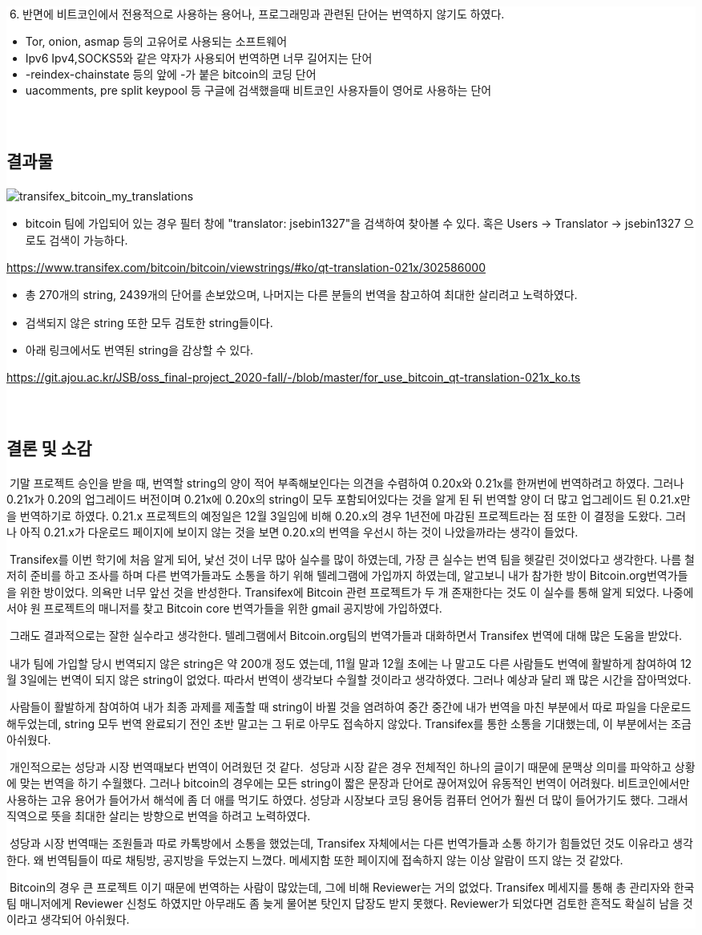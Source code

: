 &nbsp;6. 반면에 비트코인에서 전용적으로 사용하는 용어나, 프로그래밍과 관련된 단어는 번역하지 않기도 하였다.
- Tor, onion, asmap 등의 고유어로 사용되는 소프트웨어
- Ipv6 Ipv4,SOCKS5와 같은 약자가 사용되어 번역하면 너무 길어지는 단어
- -reindex-chainstate 등의 앞에 -가 붙은 bitcoin의 코딩 단어
- uacomments, pre split keypool 등 구글에 검색했을때 비트코인 사용자들이 영어로 사용하는 단어 
 
&nbsp;
## 결과물

![transifex_bitcoin_my_translations](https://git.ajou.ac.kr/JSB/oss_final-project_2020-fall/-/raw/master/image/transifex_bitcoin_my_translations.PNG)

-  bitcoin 팀에 가입되어 있는 경우 필터 창에 "translator: jsebin1327"을 검색하여 찾아볼 수 있다. 혹은 Users -> Translator -> jsebin1327 으로도 검색이 가능하다.

https://www.transifex.com/bitcoin/bitcoin/viewstrings/#ko/qt-translation-021x/302586000

- 총 270개의 string, 2439개의 단어를 손보았으며, 나머지는 다른 분들의 번역을 참고하여 최대한 살리려고 노력하였다.
- 검색되지 않은 string 또한 모두 검토한 string들이다.

- 아래 링크에서도 번역된 string을 감상할 수 있다.

https://git.ajou.ac.kr/JSB/oss_final-project_2020-fall/-/blob/master/for_use_bitcoin_qt-translation-021x_ko.ts

&nbsp;
## 결론 및 소감

&nbsp;기말 프로젝트 승인을 받을 때, 번역할 string의 양이 적어 부족해보인다는 의견을 수렴하여 0.20x와 0.21x를 한꺼번에 번역하려고 하였다. 그러나 0.21x가 0.20의 업그레이드 버전이며 0.21x에 0.20x의 string이 모두 포함되어있다는 것을 알게 된 뒤 번역할 양이 더 많고 업그레이드 된 0.21.x만을 번역하기로 하였다. 0.21.x 프로젝트의 예정일은 12월 3일임에 비해 0.20.x의 경우 1년전에 마감된 프로젝트라는 점 또한 이 결정을 도왔다. 그러나 아직 0.21.x가 다운로드 페이지에 보이지 않는 것을 보면 0.20.x의 번역을 우선시 하는 것이 나았을까라는 생각이 들었다.

&nbsp;Transifex를 이번 학기에 처음 알게 되어, 낯선 것이 너무 많아 실수를 많이 하였는데, 가장 큰 실수는 번역 팀을 헷갈린 것이었다고 생각한다. 나름 철저히 준비를 하고 조사를 하며 다른 번역가들과도 소통을 하기 위해 텔레그램에 가입까지 하였는데, 알고보니 내가 참가한 방이 Bitcoin.org번역가들을 위한 방이었다. 의욕만 너무 앞선 것을 반성한다. Transifex에 Bitcoin 관련 프로젝트가 두 개 존재한다는 것도 이 실수를 통해 알게 되었다. 나중에서야 원 프로젝트의 매니저를 찾고 Bitcoin core 번역가들을 위한 gmail 공지방에 가입하였다.

&nbsp;그래도 결과적으로는 잘한 실수라고 생각한다. 텔레그램에서 Bitcoin.org팀의 번역가들과 대화하면서 Transifex 번역에 대해 많은 도움을 받았다.

&nbsp;내가 팀에 가입할 당시 번역되지 않은 string은 약 200개 정도 였는데, 11월 말과 12월 초에는 나 말고도 다른 사람들도 번역에 활발하게 참여하여 12월 3일에는 번역이 되지 않은 string이 없었다. 따라서 번역이 생각보다 수월할 것이라고 생각하였다. 그러나 예상과 달리 꽤 많은 시간을 잡아먹었다.

&nbsp;사람들이 활발하게 참여하여 내가 최종 과제를 제출할 때 string이 바뀔 것을 염려하여 중간 중간에 내가 번역을 마친 부분에서 따로 파일을 다운로드 해두었는데, string 모두 번역 완료되기 전인 초반 말고는 그 뒤로 아무도 접속하지 않았다. Transifex를 통한 소통을 기대했는데, 이 부분에서는 조금 아쉬웠다.

&nbsp;개인적으로는 성당과 시장 번역때보다 번역이 어려웠던 것 같다.
&nbsp;성당과 시장 같은 경우 전체적인 하나의 글이기 때문에 문맥상 의미를 파악하고 상황에 맞는 번역을 하기 수월했다. 그러나 bitcoin의 경우에는 모든 string이 짧은 문장과 단어로 끊어져있어 유동적인 번역이 어려웠다. 비트코인에서만 사용하는 고유 용어가 들어가서 해석에 좀 더 애를 먹기도 하였다. 성당과 시장보다 코딩 용어등 컴퓨터 언어가 훨씬 더 많이 들어가기도 했다. 그래서 직역으로 뜻을 최대한 살리는 방향으로 번역을 하려고 노력하였다.

&nbsp;성당과 시장 번역때는 조원들과 따로 카톡방에서 소통을 했었는데, Transifex 자체에서는 다른 번역가들과 소통 하기가 힘들었던 것도 이유라고 생각한다. 왜 번역팀들이 따로 채팅방, 공지방을 두었는지 느꼈다. 메세지함 또한 페이지에 접속하지 않는 이상 알람이 뜨지 않는 것 같았다.

&nbsp;Bitcoin의 경우 큰 프로젝트 이기 때문에 번역하는 사람이 많았는데, 그에 비해 Reviewer는 거의 없었다. Transifex 메세지를 통해 총 관리자와 한국팀 매니저에게 Reviewer 신청도 하였지만 아무래도 좀 늦게 물어본 탓인지 답장도 받지 못했다. Reviewer가 되었다면 검토한 흔적도 확실히 남을 것이라고 생각되어 아쉬웠다.

